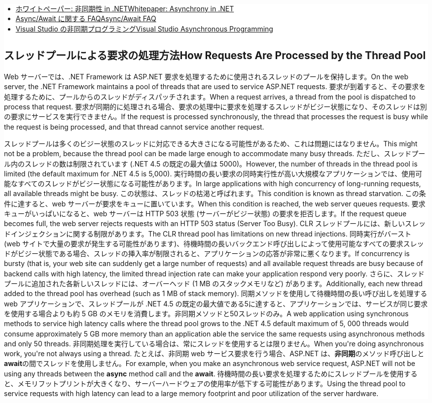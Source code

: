 - [<span data-ttu-id="2194a-118">ホワイトペーパー: 非同期性 in .NET</span><span class="sxs-lookup"><span data-stu-id="2194a-118">Whitepaper: Asynchrony in .NET</span></span>](https://go.microsoft.com/fwlink/?LinkId=204844)
- [<span data-ttu-id="2194a-119">Async/Await に関する FAQ</span><span class="sxs-lookup"><span data-stu-id="2194a-119">Async/Await FAQ</span></span>](https://blogs.msdn.com/b/pfxteam/archive/2012/04/12/10293335.aspx)
- [<span data-ttu-id="2194a-120">Visual Studio の非同期プログラミング</span><span class="sxs-lookup"><span data-stu-id="2194a-120">Visual Studio Asynchronous Programming</span></span>](https://msdn.microsoft.com/vstudio/gg316360)

## <a id="HowRequestsProcessedByTP"></a><span data-ttu-id="2194a-121">スレッドプールによる要求の処理方法</span><span class="sxs-lookup"><span data-stu-id="2194a-121">How Requests Are Processed by the Thread Pool</span></span>

<span data-ttu-id="2194a-122">Web サーバーでは、.NET Framework は ASP.NET 要求を処理するために使用されるスレッドのプールを保持します。</span><span class="sxs-lookup"><span data-stu-id="2194a-122">On the web server, the .NET Framework maintains a pool of threads that are used to service ASP.NET requests.</span></span> <span data-ttu-id="2194a-123">要求が到着すると、その要求を処理するために、プールからのスレッドがディスパッチされます。</span><span class="sxs-lookup"><span data-stu-id="2194a-123">When a request arrives, a thread from the pool is dispatched to process that request.</span></span> <span data-ttu-id="2194a-124">要求が同期的に処理される場合、要求の処理中に要求を処理するスレッドがビジー状態になり、そのスレッドは別の要求にサービスを実行できません。</span><span class="sxs-lookup"><span data-stu-id="2194a-124">If the request is processed synchronously, the thread that processes the request is busy while the request is being processed, and that thread cannot service another request.</span></span>   
  
<span data-ttu-id="2194a-125">スレッドプールは多くのビジー状態のスレッドに対応できる大きさになる可能性があるため、これは問題にはなりません。</span><span class="sxs-lookup"><span data-stu-id="2194a-125">This might not be a problem, because the thread pool can be made large enough to accommodate many busy threads.</span></span> <span data-ttu-id="2194a-126">ただし、スレッドプール内のスレッドの数は制限されています (.NET 4.5 の既定の最大値は 5000)。</span><span class="sxs-lookup"><span data-stu-id="2194a-126">However, the number of threads in the thread pool is limited (the default maximum for .NET 4.5 is 5,000).</span></span> <span data-ttu-id="2194a-127">実行時間の長い要求の同時実行性が高い大規模なアプリケーションでは、使用可能なすべてのスレッドがビジー状態になる可能性があります。</span><span class="sxs-lookup"><span data-stu-id="2194a-127">In large applications with high concurrency of long-running requests, all available threads might be busy.</span></span> <span data-ttu-id="2194a-128">この状態は、スレッドの枯渇と呼ばれます。</span><span class="sxs-lookup"><span data-stu-id="2194a-128">This condition is known as thread starvation.</span></span> <span data-ttu-id="2194a-129">この条件に達すると、web サーバーが要求をキューに置いています。</span><span class="sxs-lookup"><span data-stu-id="2194a-129">When this condition is reached, the web server queues requests.</span></span> <span data-ttu-id="2194a-130">要求キューがいっぱいになると、web サーバーは HTTP 503 状態 (サーバーがビジー状態) の要求を拒否します。</span><span class="sxs-lookup"><span data-stu-id="2194a-130">If the request queue becomes full, the web server rejects requests with an HTTP 503 status (Server Too Busy).</span></span> <span data-ttu-id="2194a-131">CLR スレッドプールには、新しいスレッドインジェクションに関する制限があります。</span><span class="sxs-lookup"><span data-stu-id="2194a-131">The CLR thread pool has limitations on new thread injections.</span></span> <span data-ttu-id="2194a-132">同時実行がバースト (web サイトで大量の要求が発生する可能性があります)、待機時間の長いバックエンド呼び出しによって使用可能なすべての要求スレッドがビジー状態である場合、スレッドの挿入率が制限されると、アプリケーションの応答が非常に悪くなります。</span><span class="sxs-lookup"><span data-stu-id="2194a-132">If concurrency is bursty (that is, your web site can suddenly get a large number of requests) and all available request threads are busy because of backend calls with high latency, the limited thread injection rate can make your application respond very poorly.</span></span> <span data-ttu-id="2194a-133">さらに、スレッドプールに追加された各新しいスレッドには、オーバーヘッド (1 MB のスタックメモリなど) があります。</span><span class="sxs-lookup"><span data-stu-id="2194a-133">Additionally, each new thread added to the thread pool has overhead (such as 1 MB of stack memory).</span></span> <span data-ttu-id="2194a-134">同期メソッドを使用して待機時間の長い呼び出しを処理する web アプリケーションで、スレッドプールが .NET 4.5 の既定の最大値である5に達すると、アプリケーションでは、サービスが同じ要求を使用する場合よりも約 5 GB のメモリを消費します。非同期メソッドと50スレッドのみ。</span><span class="sxs-lookup"><span data-stu-id="2194a-134">A web application using synchronous methods to service high latency calls where the thread pool grows to the .NET 4.5 default maximum of 5, 000 threads would consume approximately 5 GB more memory than an application able the service the same requests using asynchronous methods and only 50 threads.</span></span> <span data-ttu-id="2194a-135">非同期処理を実行している場合は、常にスレッドを使用するとは限りません。</span><span class="sxs-lookup"><span data-stu-id="2194a-135">When you're doing asynchronous work, you're not always using a thread.</span></span> <span data-ttu-id="2194a-136">たとえば、非同期 web サービス要求を行う場合、ASP.NET は、**非同期**のメソッド呼び出しと**await**の間でスレッドを使用しません。</span><span class="sxs-lookup"><span data-stu-id="2194a-136">For example, when you make an asynchronous web service request, ASP.NET will not be using any threads between the **async** method call and the **await**.</span></span> <span data-ttu-id="2194a-137">待機時間の長い要求を処理するためにスレッドプールを使用すると、メモリフットプリントが大きくなり、サーバーハードウェアの使用率が低下する可能性があります。</span><span class="sxs-lookup"><span data-stu-id="2194a-137">Using the thread pool to service requests with high latency can lead to a large memory footprint and poor utilization of the server hardware.</span></span>
